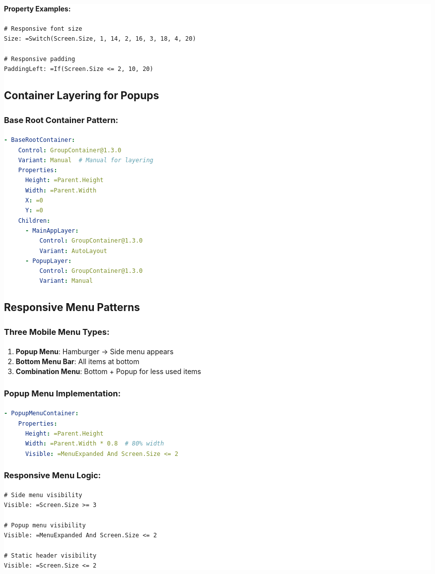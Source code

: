 #### Property Examples:
```powerfx
# Responsive font size
Size: =Switch(Screen.Size, 1, 14, 2, 16, 3, 18, 4, 20)

# Responsive padding
PaddingLeft: =If(Screen.Size <= 2, 10, 20)
```

## Container Layering for Popups

### Base Root Container Pattern:
```yaml
- BaseRootContainer:
    Control: GroupContainer@1.3.0
    Variant: Manual  # Manual for layering
    Properties:
      Height: =Parent.Height
      Width: =Parent.Width
      X: =0
      Y: =0
    Children:
      - MainAppLayer:
          Control: GroupContainer@1.3.0
          Variant: AutoLayout
      - PopupLayer:
          Control: GroupContainer@1.3.0
          Variant: Manual
```

## Responsive Menu Patterns

### Three Mobile Menu Types:
1. **Popup Menu**: Hamburger → Side menu appears
2. **Bottom Menu Bar**: All items at bottom
3. **Combination Menu**: Bottom + Popup for less used items

### Popup Menu Implementation:
```yaml
- PopupMenuContainer:
    Properties:
      Height: =Parent.Height
      Width: =Parent.Width * 0.8  # 80% width
      Visible: =MenuExpanded And Screen.Size <= 2
```

### Responsive Menu Logic:
```powerfx
# Side menu visibility
Visible: =Screen.Size >= 3

# Popup menu visibility  
Visible: =MenuExpanded And Screen.Size <= 2

# Static header visibility
Visible: =Screen.Size <= 2
```
